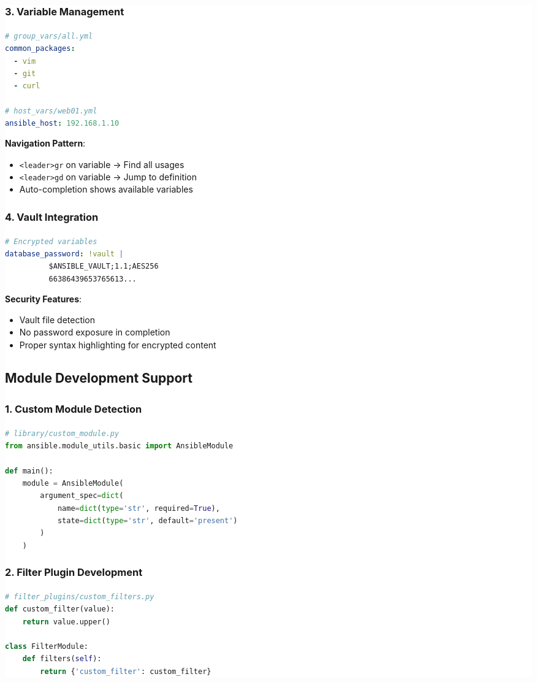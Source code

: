 ### 3. **Variable Management**
```yaml
# group_vars/all.yml
common_packages:
  - vim
  - git
  - curl

# host_vars/web01.yml  
ansible_host: 192.168.1.10
```

**Navigation Pattern**:
- `<leader>gr` on variable → Find all usages
- `<leader>gd` on variable → Jump to definition
- Auto-completion shows available variables

### 4. **Vault Integration**
```yaml
# Encrypted variables
database_password: !vault |
          $ANSIBLE_VAULT;1.1;AES256
          66386439653765613...
```

**Security Features**:
- Vault file detection
- No password exposure in completion
- Proper syntax highlighting for encrypted content

## Module Development Support

### 1. **Custom Module Detection**
```python
# library/custom_module.py
from ansible.module_utils.basic import AnsibleModule

def main():
    module = AnsibleModule(
        argument_spec=dict(
            name=dict(type='str', required=True),
            state=dict(type='str', default='present')
        )
    )
```

### 2. **Filter Plugin Development**
```python
# filter_plugins/custom_filters.py
def custom_filter(value):
    return value.upper()

class FilterModule:
    def filters(self):
        return {'custom_filter': custom_filter}
```
